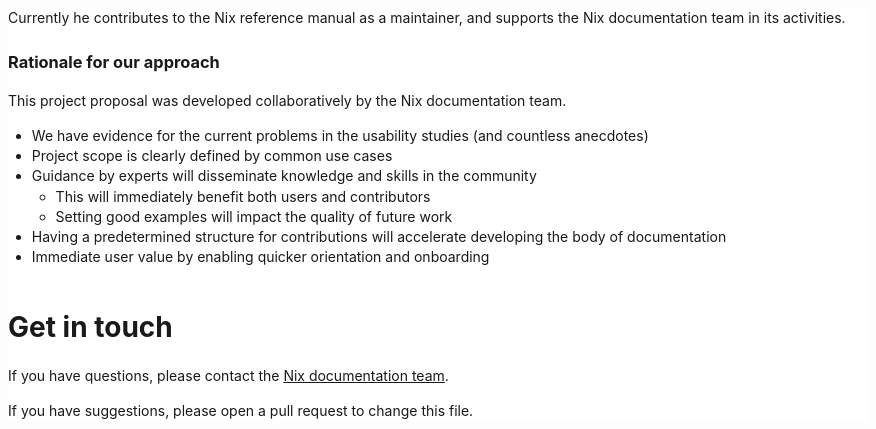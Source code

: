 Currently he contributes to the Nix reference manual as a maintainer, and supports the Nix documentation team in its activities.

### Rationale for our approach

This project proposal was developed collaboratively by the Nix documentation team.

- We have evidence for the current problems in the usability studies (and countless anecdotes)
- Project scope is clearly defined by common use cases
- Guidance by experts will disseminate knowledge and skills in the community
    - This will immediately benefit both users and contributors
    - Setting good examples will impact the quality of future work
- Having a predetermined structure for contributions will accelerate developing the body of documentation
- Immediate user value by enabling quicker orientation and onboarding

# Get in touch

If you have questions, please contact the [Nix documentation team](./README.md).

If you have suggestions, please open a pull request to change this file.
